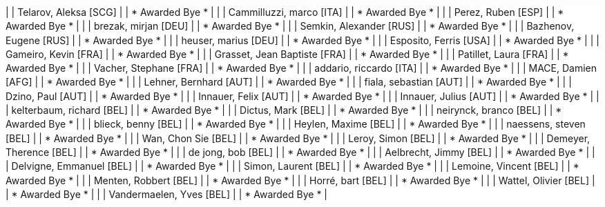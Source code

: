 |  | Telarov, Aleksa [SCG] |  | \* Awarded Bye \* |
|  | Cammilluzzi, marco [ITA] |  | \* Awarded Bye \* |
|  | Perez, Ruben [ESP] |  | \* Awarded Bye \* |
|  | brezak, mirjan [DEU] |  | \* Awarded Bye \* |
|  | Semkin, Alexander [RUS] |  | \* Awarded Bye \* |
|  | Bazhenov, Eugene [RUS] |  | \* Awarded Bye \* |
|  | heuser, marius [DEU] |  | \* Awarded Bye \* |
|  | Esposito, Ferris [USA] |  | \* Awarded Bye \* |
|  | Gameiro, Kevin [FRA] |  | \* Awarded Bye \* |
|  | Grasset, Jean Baptiste [FRA] |  | \* Awarded Bye \* |
|  | Patillet, Laura [FRA] |  | \* Awarded Bye \* |
|  | Vacher, Stephane [FRA] |  | \* Awarded Bye \* |
|  | addario, riccardo [ITA] |  | \* Awarded Bye \* |
|  | MACE, Damien [AFG] |  | \* Awarded Bye \* |
|  | Lehner, Bernhard [AUT] |  | \* Awarded Bye \* |
|  | fiala, sebastian [AUT] |  | \* Awarded Bye \* |
|  | Dzino, Paul [AUT] |  | \* Awarded Bye \* |
|  | Innauer, Felix [AUT] |  | \* Awarded Bye \* |
|  | Innauer, Julius [AUT] |  | \* Awarded Bye \* |
|  | kelterbaum, richard [BEL] |  | \* Awarded Bye \* |
|  | Dictus, Mark [BEL] |  | \* Awarded Bye \* |
|  | neirynck, branco [BEL] |  | \* Awarded Bye \* |
|  | blieck, benny [BEL] |  | \* Awarded Bye \* |
|  | Heylen, Maxime [BEL] |  | \* Awarded Bye \* |
|  | naessens, steven [BEL] |  | \* Awarded Bye \* |
|  | Wan, Chon Sie [BEL] |  | \* Awarded Bye \* |
|  | Leroy, Simon [BEL] |  | \* Awarded Bye \* |
|  | Demeyer, Therence [BEL] |  | \* Awarded Bye \* |
|  | de jong, bob [BEL] |  | \* Awarded Bye \* |
|  | Aelbrecht, Jimmy [BEL] |  | \* Awarded Bye \* |
|  | Delvigne, Emmanuel [BEL] |  | \* Awarded Bye \* |
|  | Simon, Laurent [BEL] |  | \* Awarded Bye \* |
|  | Lemoine, Vincent [BEL] |  | \* Awarded Bye \* |
|  | Menten, Robbert [BEL] |  | \* Awarded Bye \* |
|  | Horré, bart [BEL] |  | \* Awarded Bye \* |
|  | Wattel, Olivier [BEL] |  | \* Awarded Bye \* |
|  | Vandermaelen, Yves [BEL] |  | \* Awarded Bye \* |